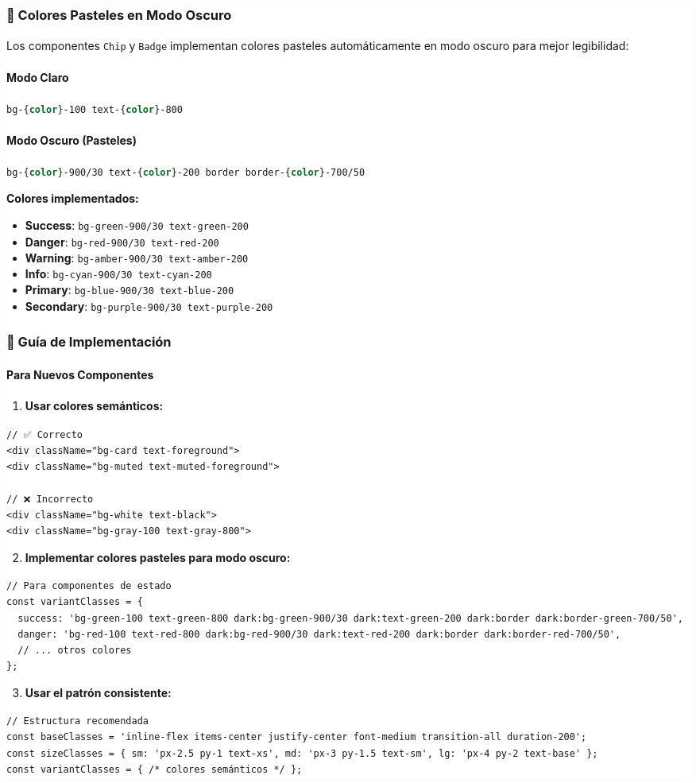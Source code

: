 ### 🎨 Colores Pasteles en Modo Oscuro

Los componentes `Chip` y `Badge` implementan colores pasteles automáticamente en modo oscuro para mejor legibilidad:

#### Modo Claro
```css
bg-{color}-100 text-{color}-800
```

#### Modo Oscuro (Pasteles)
```css
bg-{color}-900/30 text-{color}-200 border border-{color}-700/50
```

**Colores implementados:**
- **Success**: `bg-green-900/30 text-green-200`
- **Danger**: `bg-red-900/30 text-red-200`
- **Warning**: `bg-amber-900/30 text-amber-200`
- **Info**: `bg-cyan-900/30 text-cyan-200`
- **Primary**: `bg-blue-900/30 text-blue-200`
- **Secondary**: `bg-purple-900/30 text-purple-200`

### 📝 Guía de Implementación

#### Para Nuevos Componentes

1. **Usar colores semánticos:**
```tsx
// ✅ Correcto
<div className="bg-card text-foreground">
<div className="bg-muted text-muted-foreground">

// ❌ Incorrecto
<div className="bg-white text-black">
<div className="bg-gray-100 text-gray-800">
```

2. **Implementar colores pasteles para modo oscuro:**
```tsx
// Para componentes de estado
const variantClasses = {
  success: 'bg-green-100 text-green-800 dark:bg-green-900/30 dark:text-green-200 dark:border dark:border-green-700/50',
  danger: 'bg-red-100 text-red-800 dark:bg-red-900/30 dark:text-red-200 dark:border dark:border-red-700/50',
  // ... otros colores
};
```

3. **Usar el patrón consistente:**
```tsx
// Estructura recomendada
const baseClasses = 'inline-flex items-center justify-center font-medium transition-all duration-200';
const sizeClasses = { sm: 'px-2.5 py-1 text-xs', md: 'px-3 py-1.5 text-sm', lg: 'px-4 py-2 text-base' };
const variantClasses = { /* colores semánticos */ };
```

